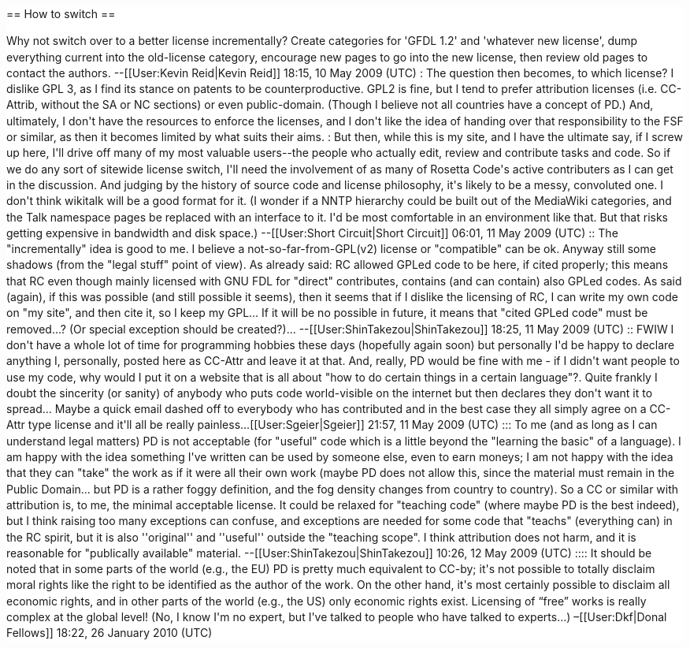 == How to switch ==

Why not switch over to a better license incrementally? Create categories for 'GFDL 1.2' and 'whatever new license', dump everything current into the old-license category, encourage new pages to go into the new license, then review old pages to contact the authors. --[[User:Kevin Reid|Kevin Reid]] 18:15, 10 May 2009 (UTC)
: The question then becomes, to which license?  I dislike GPL 3, as I find its stance on patents to be counterproductive.  GPL2 is fine, but I tend to prefer attribution licenses (i.e. CC-Attrib, without the SA or NC sections) or even public-domain. (Though I believe not all countries have a concept of PD.)  And, ultimately, I don't have the resources to enforce the licenses, and I don't like the idea of handing over that responsibility to the FSF or similar, as then it becomes limited by what suits their aims.
: But then, while this is my site, and I have the ultimate say, if I screw up here, I'll drive off many of my most valuable users--the people who actually edit, review and contribute tasks and code.  So if we do any sort of sitewide license switch, I'll need the involvement of as many of Rosetta Code's active contributers as I can get in the discussion.  And judging by the history of source code and license philosophy, it's likely to be a messy, convoluted one.  I don't think wikitalk will be a good format for it. (I wonder if a NNTP hierarchy could be built out of the MediaWiki categories, and the Talk namespace pages be replaced with an interface to it.  I'd be most comfortable in an environment like that.  But that risks getting expensive in bandwidth and disk space.) --[[User:Short Circuit|Short Circuit]] 06:01, 11 May 2009 (UTC)
:: The "incrementally" idea is good to me. I believe a not-so-far-from-GPL(v2) license or "compatible" can be ok. Anyway still some shadows (from the "legal stuff" point of view). As already said: RC allowed GPLed code to be here, if cited properly; this means that RC even though mainly licensed with GNU FDL for "direct" contributes, contains (and can contain) also GPLed codes. As said (again), if this was possible (and still possible it seems), then it seems that if I dislike the licensing of RC, I can write my own code on "my site", and then cite it, so I keep my GPL... If it will be no possible in future, it means that "cited GPLed code" must be removed...? (Or special exception should be created?)... --[[User:ShinTakezou|ShinTakezou]] 18:25, 11 May 2009 (UTC)
:: FWIW I don't have a whole lot of time for programming hobbies these days (hopefully again soon) but personally I'd be happy to declare anything I, personally, posted here as CC-Attr and leave it at that. And, really, PD would be fine with me - if I didn't want people to use my code, why would I put it on a website that is all about "how to do certain things in a certain language"?. Quite frankly I doubt the sincerity (or sanity) of anybody who puts code world-visible on the internet but then declares they don't want it to spread... Maybe a quick email dashed off to everybody who has contributed and in the best case they all simply agree on a CC-Attr type license and it'll all be really painless...[[User:Sgeier|Sgeier]] 21:57, 11 May 2009 (UTC)
::: To me (and as long as I can understand legal matters) PD is not acceptable (for "useful" code which is a little beyond the "learning the basic" of a language). I am happy with the idea something I've written can be used by someone else, even to earn moneys; I am not happy with the idea that they can "take" the work as if it were all their own work (maybe PD does not allow this, since the material must remain in the Public Domain... but PD is a rather foggy definition, and the fog density changes from country to country). So a CC or similar with attribution is, to me, the minimal acceptable license. It could be relaxed for "teaching code" (where maybe PD is the best indeed), but I think raising too many exceptions can confuse, and exceptions are needed for some code that "teachs" (everything can) in the RC spirit, but it is also ''original'' and ''useful'' outside the "teaching scope". I think attribution does not harm, and it is reasonable for "publically available" material. --[[User:ShinTakezou|ShinTakezou]] 10:26, 12 May 2009 (UTC)
:::: It should be noted that in some parts of the world (e.g., the EU) PD is pretty much equivalent to CC-by; it's not possible to totally disclaim moral rights like the right to be identified as the author of the work. On the other hand, it's most certainly possible to disclaim all economic rights, and in other parts of the world (e.g., the US) only economic rights exist. Licensing of “free” works is really complex at the global level! (No, I know I'm no expert, but I've talked to people who have talked to experts...) –[[User:Dkf|Donal Fellows]] 18:22, 26 January 2010 (UTC)
